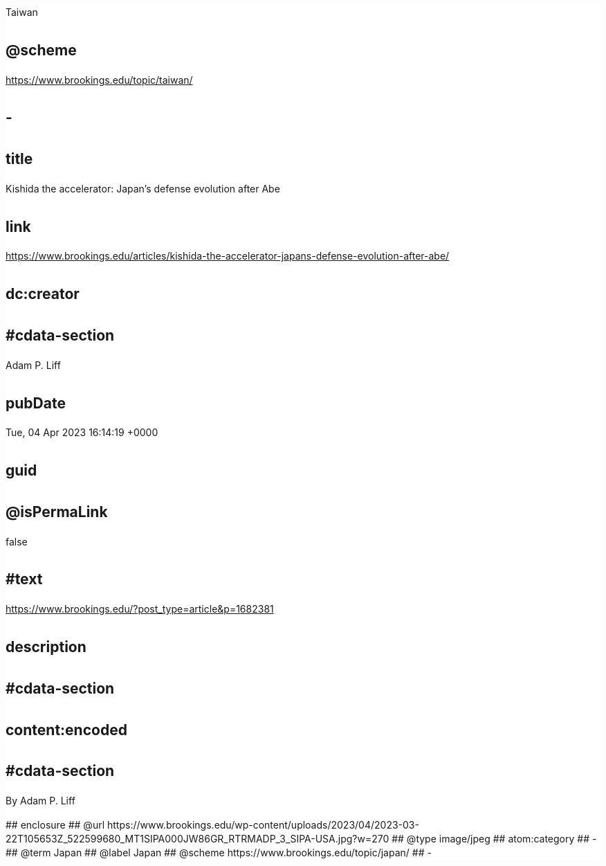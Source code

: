 Taiwan
## @scheme
https://www.brookings.edu/topic/taiwan/
## -
## title
Kishida the accelerator: Japan’s defense evolution after Abe
## link
https://www.brookings.edu/articles/kishida-the-accelerator-japans-defense-evolution-after-abe/
## dc:creator
## #cdata-section
Adam P. Liff
## pubDate
Tue, 04 Apr 2023 16:14:19 +0000
## guid
## @isPermaLink
false
## #text
https://www.brookings.edu/?post_type=article&p=1682381
## description
## #cdata-section

## content:encoded
## #cdata-section
<p>By Adam P. Liff</p>
## enclosure
## @url
https://www.brookings.edu/wp-content/uploads/2023/04/2023-03-22T105653Z_522599680_MT1SIPA000JW86GR_RTRMADP_3_SIPA-USA.jpg?w=270
## @type
image/jpeg
## atom:category
## -
## @term
Japan
## @label
Japan
## @scheme
https://www.brookings.edu/topic/japan/
## -